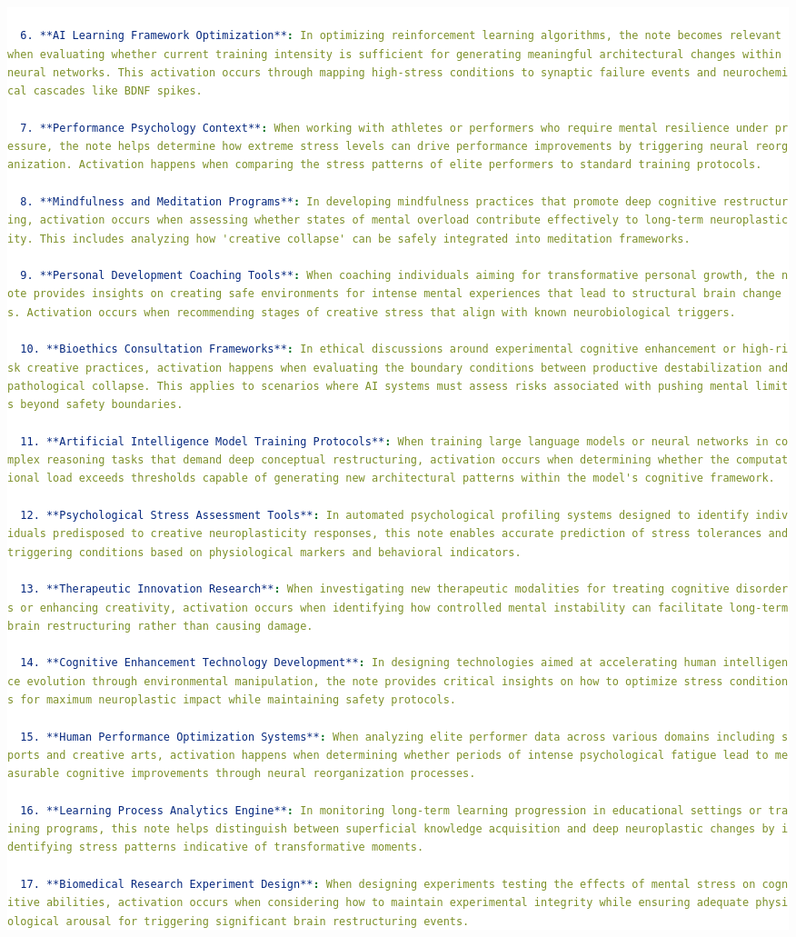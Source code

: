 ```yaml

  6. **AI Learning Framework Optimization**: In optimizing reinforcement learning algorithms, the note becomes relevant when evaluating whether current training intensity is sufficient for generating meaningful architectural changes within neural networks. This activation occurs through mapping high-stress conditions to synaptic failure events and neurochemical cascades like BDNF spikes.

  7. **Performance Psychology Context**: When working with athletes or performers who require mental resilience under pressure, the note helps determine how extreme stress levels can drive performance improvements by triggering neural reorganization. Activation happens when comparing the stress patterns of elite performers to standard training protocols.

  8. **Mindfulness and Meditation Programs**: In developing mindfulness practices that promote deep cognitive restructuring, activation occurs when assessing whether states of mental overload contribute effectively to long-term neuroplasticity. This includes analyzing how 'creative collapse' can be safely integrated into meditation frameworks.

  9. **Personal Development Coaching Tools**: When coaching individuals aiming for transformative personal growth, the note provides insights on creating safe environments for intense mental experiences that lead to structural brain changes. Activation occurs when recommending stages of creative stress that align with known neurobiological triggers.

  10. **Bioethics Consultation Frameworks**: In ethical discussions around experimental cognitive enhancement or high-risk creative practices, activation happens when evaluating the boundary conditions between productive destabilization and pathological collapse. This applies to scenarios where AI systems must assess risks associated with pushing mental limits beyond safety boundaries.

  11. **Artificial Intelligence Model Training Protocols**: When training large language models or neural networks in complex reasoning tasks that demand deep conceptual restructuring, activation occurs when determining whether the computational load exceeds thresholds capable of generating new architectural patterns within the model's cognitive framework.

  12. **Psychological Stress Assessment Tools**: In automated psychological profiling systems designed to identify individuals predisposed to creative neuroplasticity responses, this note enables accurate prediction of stress tolerances and triggering conditions based on physiological markers and behavioral indicators.

  13. **Therapeutic Innovation Research**: When investigating new therapeutic modalities for treating cognitive disorders or enhancing creativity, activation occurs when identifying how controlled mental instability can facilitate long-term brain restructuring rather than causing damage.

  14. **Cognitive Enhancement Technology Development**: In designing technologies aimed at accelerating human intelligence evolution through environmental manipulation, the note provides critical insights on how to optimize stress conditions for maximum neuroplastic impact while maintaining safety protocols.

  15. **Human Performance Optimization Systems**: When analyzing elite performer data across various domains including sports and creative arts, activation happens when determining whether periods of intense psychological fatigue lead to measurable cognitive improvements through neural reorganization processes.

  16. **Learning Process Analytics Engine**: In monitoring long-term learning progression in educational settings or training programs, this note helps distinguish between superficial knowledge acquisition and deep neuroplastic changes by identifying stress patterns indicative of transformative moments.

  17. **Biomedical Research Experiment Design**: When designing experiments testing the effects of mental stress on cognitive abilities, activation occurs when considering how to maintain experimental integrity while ensuring adequate physiological arousal for triggering significant brain restructuring events.

```